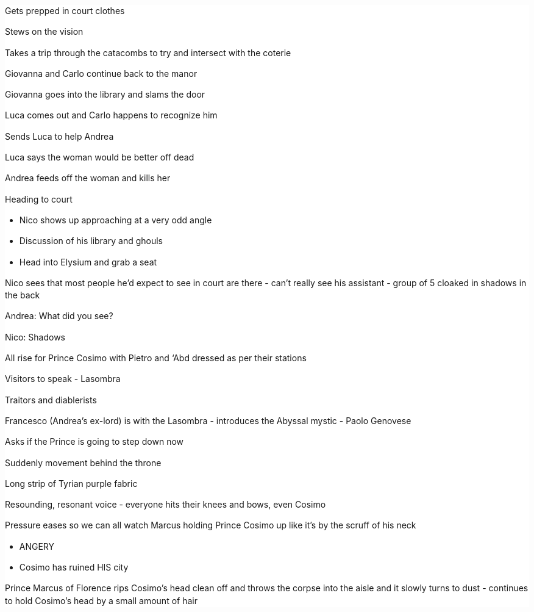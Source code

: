 Gets prepped in court clothes

Stews on the vision

Takes a trip through the catacombs to try and intersect with the coterie


Giovanna and Carlo continue back to the manor

Giovanna goes into the library and slams the door

Luca comes out and Carlo happens to recognize him

Sends Luca to help Andrea

Luca says the woman would be better off dead

Andrea feeds off the woman and kills her
  

Heading to court

- Nico shows up approaching at a very odd angle
  
- Discussion of his library and ghouls
  
- Head into Elysium and grab a seat
  

Nico sees that most people he’d expect to see in court are there - can’t really see his assistant - group of 5 cloaked in shadows in the back


Andrea: What did you see?

Nico: Shadows


All rise for Prince Cosimo with Pietro and ‘Abd dressed as per their stations

  
Visitors to speak - Lasombra
  

Traitors and diablerists
  

Francesco (Andrea’s ex-lord) is with the Lasombra - introduces the Abyssal mystic - Paolo Genovese


Asks if the Prince is going to step down now


Suddenly movement behind the throne

Long strip of Tyrian purple fabric

Resounding, resonant voice - everyone hits their knees and bows, even Cosimo

Pressure eases so we can all watch Marcus holding Prince Cosimo up like it’s by the scruff of his neck

- ANGERY
  
- Cosimo has ruined HIS city
  

Prince Marcus of Florence rips Cosimo’s head clean off and throws the corpse into the aisle and it slowly turns to dust - continues to hold Cosimo’s head by a small amount of hair
